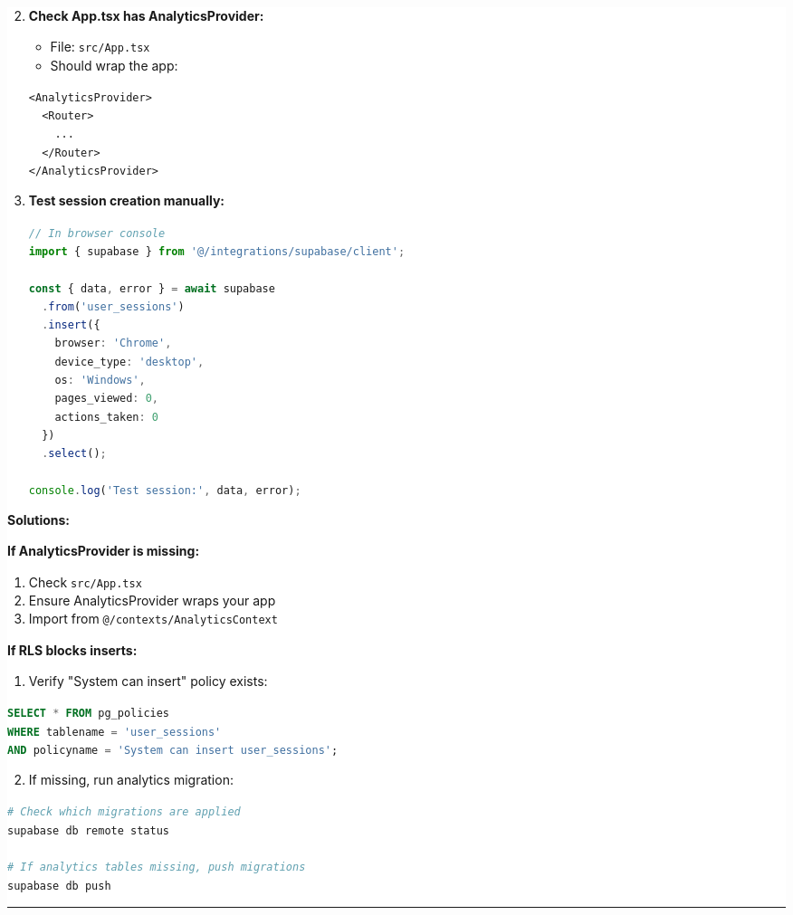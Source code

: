 2. **Check App.tsx has AnalyticsProvider:**
   - File: `src/App.tsx`
   - Should wrap the app:
   ```tsx
   <AnalyticsProvider>
     <Router>
       ...
     </Router>
   </AnalyticsProvider>
   ```

3. **Test session creation manually:**
   ```typescript
   // In browser console
   import { supabase } from '@/integrations/supabase/client';
   
   const { data, error } = await supabase
     .from('user_sessions')
     .insert({
       browser: 'Chrome',
       device_type: 'desktop',
       os: 'Windows',
       pages_viewed: 0,
       actions_taken: 0
     })
     .select();
   
   console.log('Test session:', data, error);
   ```

**Solutions:**

**If AnalyticsProvider is missing:**
1. Check `src/App.tsx`
2. Ensure AnalyticsProvider wraps your app
3. Import from `@/contexts/AnalyticsContext`

**If RLS blocks inserts:**
1. Verify "System can insert" policy exists:
```sql
SELECT * FROM pg_policies 
WHERE tablename = 'user_sessions' 
AND policyname = 'System can insert user_sessions';
```

2. If missing, run analytics migration:
```bash
# Check which migrations are applied
supabase db remote status

# If analytics tables missing, push migrations
supabase db push
```

---
